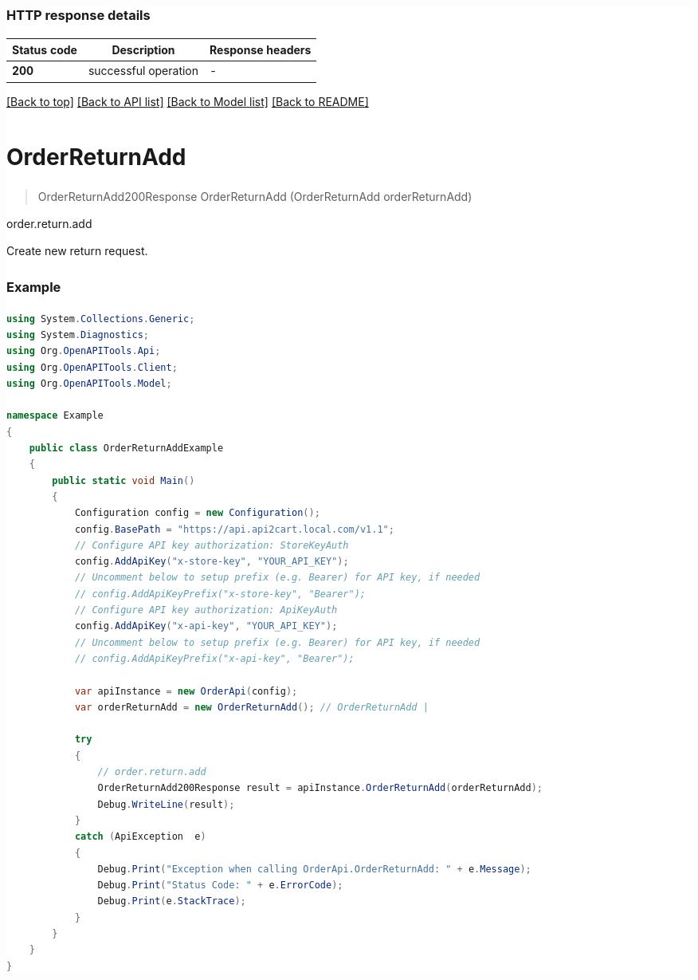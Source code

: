 
### HTTP response details
| Status code | Description | Response headers |
|-------------|-------------|------------------|
| **200** | successful operation |  -  |

[[Back to top]](#) [[Back to API list]](../README.md#documentation-for-api-endpoints) [[Back to Model list]](../README.md#documentation-for-models) [[Back to README]](../README.md)

<a id="orderreturnadd"></a>
# **OrderReturnAdd**
> OrderReturnAdd200Response OrderReturnAdd (OrderReturnAdd orderReturnAdd)

order.return.add

Create new return request.

### Example
```csharp
using System.Collections.Generic;
using System.Diagnostics;
using Org.OpenAPITools.Api;
using Org.OpenAPITools.Client;
using Org.OpenAPITools.Model;

namespace Example
{
    public class OrderReturnAddExample
    {
        public static void Main()
        {
            Configuration config = new Configuration();
            config.BasePath = "https://api.api2cart.local.com/v1.1";
            // Configure API key authorization: StoreKeyAuth
            config.AddApiKey("x-store-key", "YOUR_API_KEY");
            // Uncomment below to setup prefix (e.g. Bearer) for API key, if needed
            // config.AddApiKeyPrefix("x-store-key", "Bearer");
            // Configure API key authorization: ApiKeyAuth
            config.AddApiKey("x-api-key", "YOUR_API_KEY");
            // Uncomment below to setup prefix (e.g. Bearer) for API key, if needed
            // config.AddApiKeyPrefix("x-api-key", "Bearer");

            var apiInstance = new OrderApi(config);
            var orderReturnAdd = new OrderReturnAdd(); // OrderReturnAdd | 

            try
            {
                // order.return.add
                OrderReturnAdd200Response result = apiInstance.OrderReturnAdd(orderReturnAdd);
                Debug.WriteLine(result);
            }
            catch (ApiException  e)
            {
                Debug.Print("Exception when calling OrderApi.OrderReturnAdd: " + e.Message);
                Debug.Print("Status Code: " + e.ErrorCode);
                Debug.Print(e.StackTrace);
            }
        }
    }
}
```
